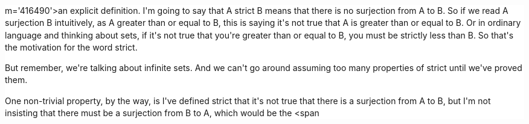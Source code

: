   m='416490'>an</span> <span m='416580'>explicit</span> <span
  m='417060'>definition.</span> <span m='417620'>I'm</span> <span
  m='417740'>going</span> <span m='417860'>to</span> <span m='417930'>say</span>
  <span m='418130'>that</span> <span m='418350'>A</span> <span
  m='418650'>strict</span> <span m='419260'>B</span> <span
  m='419740'>means</span> <span m='420550'>that</span> <span
  m='420810'>there</span> <span m='421000'>is</span> <span m='421200'>no</span>
  <span m='421830'>surjection</span> <span m='422770'>from</span> <span
  m='423070'>A</span> <span m='423290'>to</span> <span m='423380'>B.</span>
  <span m='423940'>So</span> <span m='424210'>if</span> <span
  m='424360'>we</span> <span m='424520'>read</span> <span m='425000'>A</span>
  <span m='425190'>surjection</span> <span m='425930'>B</span> <span
  m='426360'>intuitively,</span> <span m='427070'>as</span> <span
  m='427350'>A</span> <span m='427510'>greater than</span> <span m='427800'>or
  equal</span> <span m='428030'>to</span> <span m='428130'>B,</span> <span
  m='428960'>this</span> <span m='429230'>is</span> <span
  m='429330'>saying</span> <span m='429770'>it's</span> <span
  m='429960'>not</span> <span m='430280'>true</span> <span
  m='430630'>that</span> <span m='430840'>A</span> <span m='430980'>is</span>
  <span m='431130'>greater</span> <span m='431385'>than or</span> <span
  m='431640'>equal to</span> <span m='431770'>B.</span> <span
  m='432440'>Or</span> <span m='433120'>in</span> <span
  m='433400'>ordinary</span> <span m='434050'>language</span> <span
  m='434550'>and</span> <span m='434690'>thinking</span> <span
  m='434990'>about</span> <span m='435240'>sets,</span> <span
  m='435580'>if</span> <span m='435690'>it's</span> <span m='435870'>not</span>
  <span m='436130'>true</span> <span m='436340'>that</span> <span
  m='436480'>you're</span> <span m='436590'>greater than</span> <span
  m='436940'>or equal</span> <span m='437240'>to</span> <span
  m='437350'>B,</span> <span m='437605'>you</span> <span m='437860'>must</span>
  <span m='438360'>be</span> <span m='438640'>strictly</span> <span
  m='439380'>less</span> <span m='439720'>than</span> <span m='439920'>B.</span>
  <span m='440550'>So</span> <span m='440760'>that's</span> <span
  m='441020'>the</span> <span m='441090'>motivation</span> <span
  m='441720'>for</span> <span m='441860'>the</span> <span m='441940'>word</span>
  <span m='442200'>strict.</span> </p><p><span m='442840'>But</span> <span
  m='443070'>remember,</span> <span m='443760'>we're</span> <span
  m='443880'>talking</span> <span m='444090'>about</span> <span
  m='444260'>infinite</span> <span m='444680'>sets.</span> <span
  m='445150'>And</span> <span m='445390'>we</span> <span m='445530'>can't</span>
  <span m='446270'>go</span> <span m='446540'>around</span> <span
  m='446900'>assuming</span> <span m='447350'>too</span> <span
  m='447490'>many</span> <span m='447700'>properties</span> <span
  m='448180'>of</span> <span m='448290'>strict</span> <span
  m='448870'>until</span> <span m='449220'>we've</span> <span
  m='449480'>proved</span> <span m='449830'>them.</span> </p><p><span
  m='450140'>One</span> <span m='450550'>non-trivial</span> <span
  m='451170'>property,</span> <span m='451590'>by</span> <span
  m='451750'>the</span> <span m='451870'>way,</span> <span m='452140'>is</span>
  <span m='452550'>I've</span> <span m='452810'>defined</span> <span
  m='453210'>strict</span> <span m='453650'>that</span> <span
  m='454030'>it's</span> <span m='454290'>not</span> <span
  m='454580'>true</span> <span m='454860'>that</span> <span
  m='455030'>there</span> <span m='455130'>is</span> <span m='455220'>a</span>
  <span m='455290'>surjection</span> <span m='455910'>from</span> <span
  m='456150'>A</span> <span m='456300'>to</span> <span m='456420'>B,</span>
  <span m='457300'>but</span> <span m='457470'>I'm</span> <span
  m='457620'>not</span> <span m='457940'>insisting</span> <span
  m='458740'>that</span> <span m='458950'>there</span> <span
  m='459070'>must</span> <span m='459400'>be</span> <span m='459560'>a</span>
  <span m='459620'>surjection</span> <span m='460600'>from</span> <span
  m='460870'>B</span> <span m='461040'>to</span> <span m='461160'>A,</span>
  <span m='462620'>which</span> <span m='462930'>would</span> <span
  m='463060'>be</span> <span m='463260'>the</span> <span